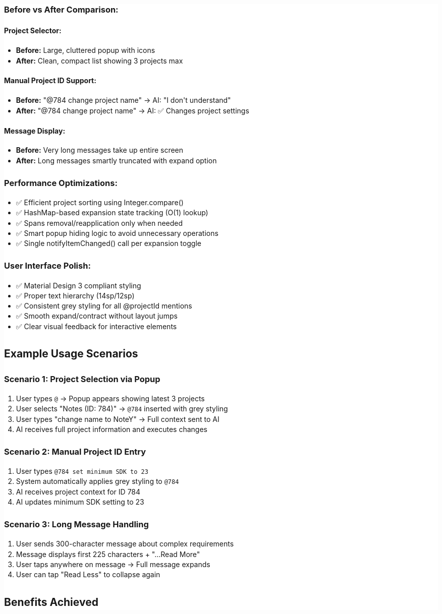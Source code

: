 ### Before vs After Comparison:

#### Project Selector:
- **Before:** Large, cluttered popup with icons
- **After:** Clean, compact list showing 3 projects max

#### Manual Project ID Support:
- **Before:** "@784 change project name" → AI: "I don't understand"
- **After:** "@784 change project name" → AI: ✅ Changes project settings

#### Message Display:
- **Before:** Very long messages take up entire screen
- **After:** Long messages smartly truncated with expand option

### Performance Optimizations:
- ✅ Efficient project sorting using Integer.compare()
- ✅ HashMap-based expansion state tracking (O(1) lookup)
- ✅ Spans removal/reapplication only when needed
- ✅ Smart popup hiding logic to avoid unnecessary operations
- ✅ Single notifyItemChanged() call per expansion toggle

### User Interface Polish:
- ✅ Material Design 3 compliant styling
- ✅ Proper text hierarchy (14sp/12sp)
- ✅ Consistent grey styling for all @projectId mentions
- ✅ Smooth expand/contract without layout jumps
- ✅ Clear visual feedback for interactive elements

## Example Usage Scenarios

### Scenario 1: Project Selection via Popup
1. User types `@` → Popup appears showing latest 3 projects
2. User selects "Notes (ID: 784)" → `@784` inserted with grey styling
3. User types "change name to NoteY" → Full context sent to AI
4. AI receives full project information and executes changes

### Scenario 2: Manual Project ID Entry
1. User types `@784 set minimum SDK to 23`
2. System automatically applies grey styling to `@784`
3. AI receives project context for ID 784
4. AI updates minimum SDK setting to 23

### Scenario 3: Long Message Handling
1. User sends 300-character message about complex requirements
2. Message displays first 225 characters + "...Read More"
3. User taps anywhere on message → Full message expands
4. User can tap "Read Less" to collapse again

## Benefits Achieved
